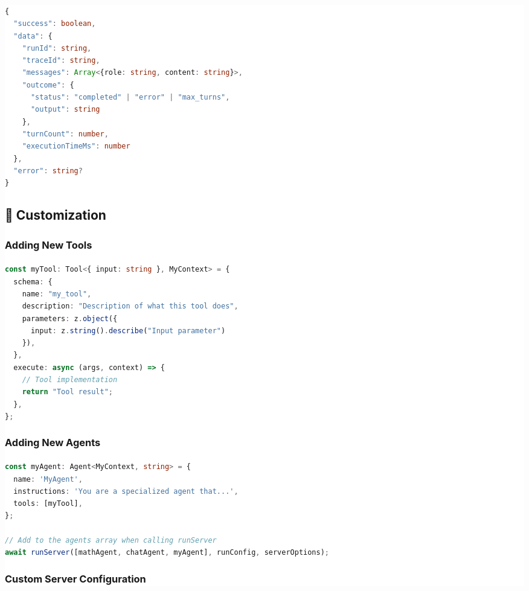 ```typescript
{
  "success": boolean,
  "data": {
    "runId": string,
    "traceId": string,
    "messages": Array<{role: string, content: string}>,
    "outcome": {
      "status": "completed" | "error" | "max_turns",
      "output": string
    },
    "turnCount": number,
    "executionTimeMs": number
  },
  "error": string?
}
```

## 🔧 Customization

### Adding New Tools

```typescript
const myTool: Tool<{ input: string }, MyContext> = {
  schema: {
    name: "my_tool",
    description: "Description of what this tool does",
    parameters: z.object({
      input: z.string().describe("Input parameter")
    }),
  },
  execute: async (args, context) => {
    // Tool implementation
    return "Tool result";
  },
};
```

### Adding New Agents

```typescript
const myAgent: Agent<MyContext, string> = {
  name: 'MyAgent',
  instructions: 'You are a specialized agent that...',
  tools: [myTool],
};

// Add to the agents array when calling runServer
await runServer([mathAgent, chatAgent, myAgent], runConfig, serverOptions);
```

### Custom Server Configuration
